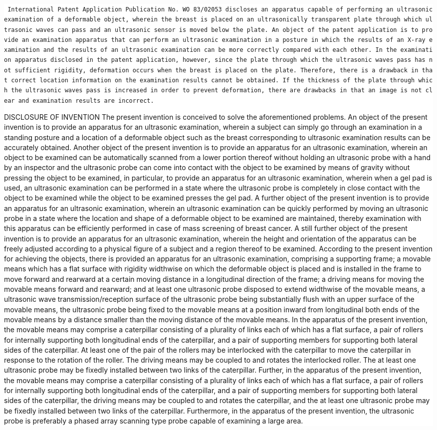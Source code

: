      International Patent Application Publication No. WO 83/02053 discloses an apparatus capable of performing an ultrasonic examination of a deformable object, wherein the breast is placed on an ultrasonically transparent plate through which ultrasonic waves can pass and an ultrasonic sensor is moved below the plate. An object of the patent application is to provide an examination apparatus that can perform an ultrasonic examination in a posture in which the results of an X-ray examination and the results of an ultrasonic examination can be more correctly compared with each other. In the examination apparatus disclosed in the patent application, however, since the plate through which the ultrasonic waves pass has not sufficient rigidity, deformation occurs when the breast is placed on the plate. Therefore, there is a drawback in that correct location information on the examination results cannot be obtained. If the thickness of the plate through which the ultrasonic waves pass is increased in order to prevent deformation, there are drawbacks in that an image is not clear and examination results are incorrect. 
 DISCLOSURE OF INVENTION 
    The present invention is conceived to solve the aforementioned problems. An object of the present invention is to provide an apparatus for an ultrasonic examination, wherein a subject can simply go through an examination in a standing posture and a location of a deformable object such as the breast corresponding to ultrasonic examination results can be accurately obtained. 
     Another object of the present invention is to provide an apparatus for an ultrasonic examination, wherein an object to be examined can be automatically scanned from a lower portion thereof without holding an ultrasonic probe with a hand by an inspector and the ultrasonic probe can come into contact with the object to be examined by means of gravity without pressing the object to be examined, in particular, to provide an apparatus for an ultrasonic examination, wherein when a gel pad is used, an ultrasonic examination can be performed in a state where the ultrasonic probe is completely in close contact with the object to be examined while the object to be examined presses the gel pad. 
     A further object of the present invention is to provide an apparatus for an ultrasonic examination, wherein an ultrasonic examination can be quickly performed by moving an ultrasonic probe in a state where the location and shape of a deformable object to be examined are maintained, thereby examination with this apparatus can be efficiently performed in case of mass screening of breast cancer. 
     A still further object of the present invention is to provide an apparatus for an ultrasonic examination, wherein the height and orientation of the apparatus can be freely adjusted according to a physical figure of a subject and a region thereof to be examined. 
     According to the present invention for achieving the objects, there is provided an apparatus for an ultrasonic examination, comprising a supporting frame; a movable means which has a flat surface with rigidity widthwise on which the deformable object is placed and is installed in the frame to move forward and rearward at a certain moving distance in a longitudinal direction of the frame; a driving means for moving the movable means forward and rearward; and at least one ultrasonic probe disposed to extend widthwise of the movable means, a ultrasonic wave transmission/reception surface of the ultrasonic probe being substantially flush with an upper surface of the movable means, the ultrasonic probe being fixed to the movable means at a position inward from longitudinal both ends of the movable means by a distance smaller than the moving distance of the movable means. 
     In the apparatus of the present invention, the movable means may comprise a caterpillar consisting of a plurality of links each of which has a flat surface, a pair of rollers for internally supporting both longitudinal ends of the caterpillar, and a pair of supporting members for supporting both lateral sides of the caterpillar. At least one of the pair of the rollers may be interlocked with the caterpillar to move the caterpillar in response to the rotation of the roller. The driving means may be coupled to and rotates the interlocked roller. The at least one ultrasonic probe may be fixedly installed between two links of the caterpillar. 
     Further, in the apparatus of the present invention, the movable means may comprise a caterpillar consisting of a plurality of links each of which has a flat surface, a pair of rollers for internally supporting both longitudinal ends of the caterpillar, and a pair of supporting members for supporting both lateral sides of the caterpillar, the driving means may be coupled to and rotates the caterpillar, and the at least one ultrasonic probe may be fixedly installed between two links of the caterpillar. 
     Furthermore, in the apparatus of the present invention, the ultrasonic probe is preferably a phased array scanning type probe capable of examining a large area. 